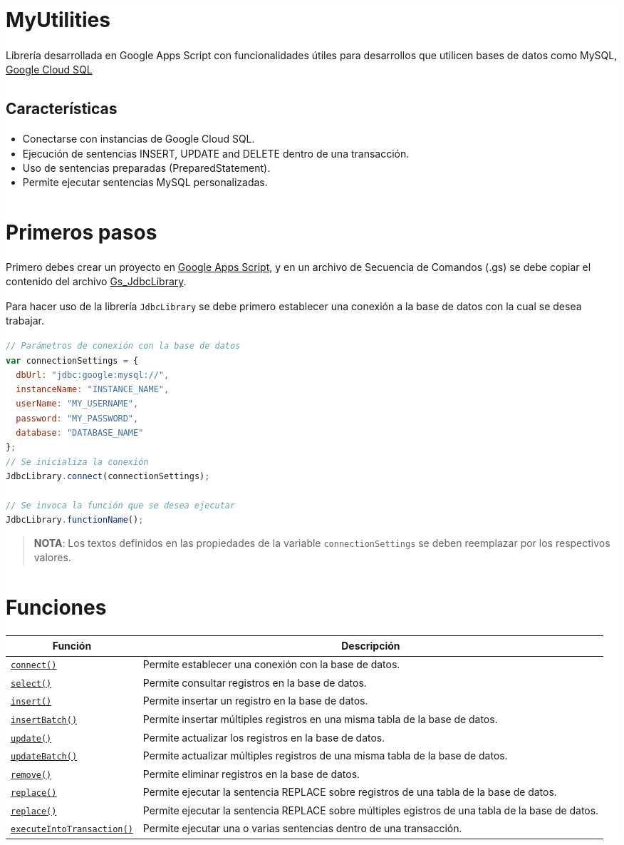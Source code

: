 # MyUtilities
Librería desarrollada en Google Apps Script con funcionalidades útiles para desarrollos que utilicen bases de datos como MySQL, [Google Cloud SQL](https://cloud.google.com/sql/docs/?hl=es)

## Características
- Conectarse con instancias de Google Cloud SQL.
- Ejecución de sentencias INSERT, UPDATE and DELETE dentro de una transacción.
- Uso de sentencias preparadas (PreparedStatement).
- Permite ejecutar sentencias MySQL personalizadas.

# Primeros pasos
Primero debes crear un proyecto en [Google Apps Script](https://script.google.com/home), y en un archivo de Secuencia de Comandos (.gs) se debe copiar el contenido del archivo [Gs_JdbcLibrary](https://bitbucket.org/snvadevteam/jdbclibrary/src/master/Gs_JdbcLibrary.gs).

Para hacer uso de la librería `JdbcLibrary` se debe primero establecer una conexión a la base de datos con la cual se desea trabajar.

```javascript
// Parámetros de conexión con la base de datos
var connectionSettings = {
  dbUrl: "jdbc:google:mysql://",
  instanceName: "INSTANCE_NAME",
  userName: "MY_USERNAME",
  password: "MY_PASSWORD",
  database: "DATABASE_NAME"
};
// Se inicializa la conexión
JdbcLibrary.connect(connectionSettings);

// Se invoca la función que se desea ejecutar
JdbcLibrary.functionName();
```
> **NOTA**: Los textos definidos en las propiedades de la variable `connectionSettings` se deben reemplazar por los respectivos valores.

# Funciones

| Función  | Descripción |
| - | - |
| [`connect()`](#markdown-header-connect) | Permite establecer una conexión con la base de datos. |
| [`select()`](#markdown-header-select) | Permite consultar registros en la base de datos. |
| [`insert()`](#markdown-header-insert) | Permite insertar un registro en la base de datos. |
| [`insertBatch()`](#markdown-header-insertbatch) | Permite insertar múltiples registros en una misma tabla de la base de datos. |
| [`update()`](#markdown-header-update) | Permite actualizar los registros en la base de datos. |
| [`updateBatch()`](#markdown-header-updatebatch) | Permite actualizar múltiples registros de una misma tabla de la base de datos. |
| [`remove()`](#markdown-header-remove) | Permite eliminar registros en la base de datos. |
| [`replace()`](#markdown-header-remove) | Permite ejecutar la sentencia REPLACE sobre registros de una tabla de la base de datos. |
| [`replace()`](#markdown-header-remove) | Permite ejecutar la sentencia REPLACE sobre múltiples egistros de una tabla de la base de datos. |
| [`executeIntoTransaction()`](#markdown-header-executeintotransaction) | Permite ejecutar una o varias sentencias dentro de una transacción. |
